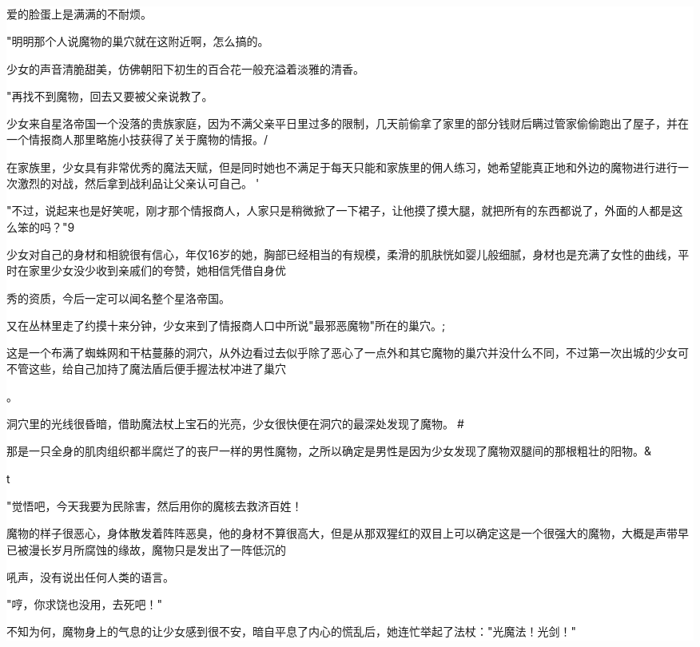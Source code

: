 

爱的脸蛋上是满满的不耐烦。



"明明那个人说魔物的巢穴就在这附近啊，怎么搞的。



少女的声音清脆甜美，仿佛朝阳下初生的百合花一般充溢着淡雅的清香。



"再找不到魔物，回去又要被父亲说教了。



少女来自星洛帝国一个没落的贵族家庭，因为不满父亲平日里过多的限制，几天前偷拿了家里的部分钱财后瞒过管家偷偷跑出了屋子，并在一个情报商人那里略施小技获得了关于魔物的情报。/



在家族里，少女具有非常优秀的魔法天赋，但是同时她也不满足于每天只能和家族里的佣人练习，她希望能真正地和外边的魔物进行进行一次激烈的对战，然后拿到战利品让父亲认可自己。 '



"不过，说起来也是好笑呢，刚才那个情报商人，人家只是稍微掀了一下裙子，让他摸了摸大腿，就把所有的东西都说了，外面的人都是这么笨的吗？"9



少女对自己的身材和相貌很有信心，年仅16岁的她，胸部已经相当的有规模，柔滑的肌肤恍如婴儿般细腻，身材也是充满了女性的曲线，平时在家里少女没少收到亲戚们的夸赞，她相信凭借自身优



秀的资质，今后一定可以闻名整个星洛帝国。



又在丛林里走了约摸十来分钟，少女来到了情报商人口中所说"最邪恶魔物"所在的巢穴。;



这是一个布满了蜘蛛网和干枯蔓藤的洞穴，从外边看过去似乎除了恶心了一点外和其它魔物的巢穴并没什么不同，不过第一次出城的少女可不管这些，给自己加持了魔法盾后便手握法杖冲进了巢穴



。



洞穴里的光线很昏暗，借助魔法杖上宝石的光亮，少女很快便在洞穴的最深处发现了魔物。 #



那是一只全身的肌肉组织都半腐烂了的丧尸一样的男性魔物，之所以确定是男性是因为少女发现了魔物双腿间的那根粗壮的阳物。&

t 



"觉悟吧，今天我要为民除害，然后用你的魔核去救济百姓！



魔物的样子很恶心，身体散发着阵阵恶臭，他的身材不算很高大，但是从那双猩红的双目上可以确定这是一个很强大的魔物，大概是声带早已被漫长岁月所腐蚀的缘故，魔物只是发出了一阵低沉的



吼声，没有说出任何人类的语言。



"哼，你求饶也没用，去死吧！"



不知为何，魔物身上的气息的让少女感到很不安，暗自平息了内心的慌乱后，她连忙举起了法杖："光魔法！光剑！"
